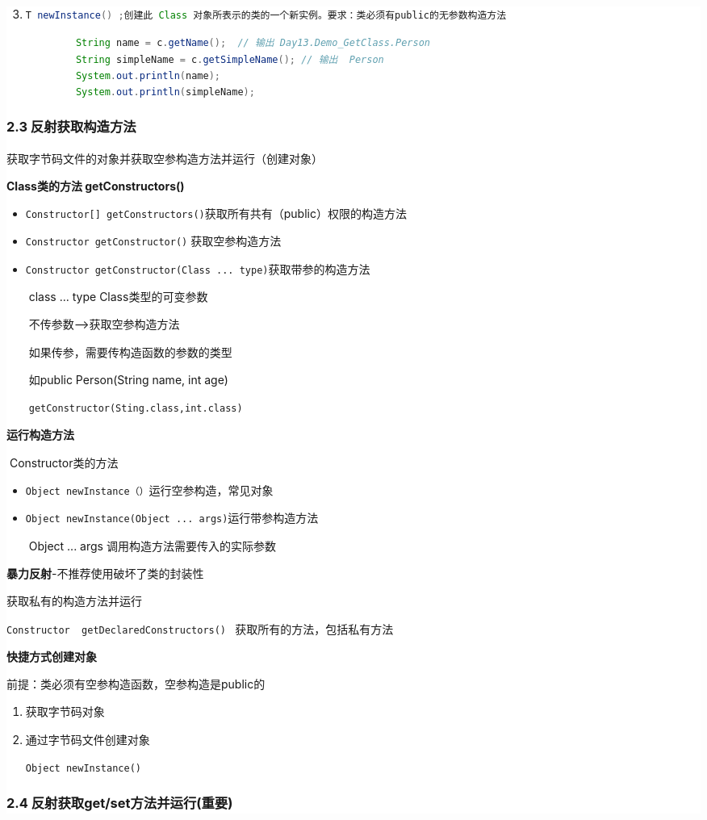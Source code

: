 3. ```java
   T newInstance() ;创建此 Class 对象所表示的类的一个新实例。要求：类必须有public的无参数构造方法
   ```


```java
			String name = c.getName();  // 输出 Day13.Demo_GetClass.Person
			String simpleName = c.getSimpleName(); // 输出  Person
			System.out.println(name);
			System.out.println(simpleName);
```



### 2.3 反射获取构造方法

获取字节码文件的对象并获取空参构造方法并运行（创建对象）

**Class类的方法 getConstructors()**

* `Constructor[] getConstructors()`获取所有共有（public）权限的构造方法

* `Constructor getConstructor()`  获取空参构造方法

* `Constructor getConstructor(Class ... type)`获取带参的构造方法

  ​	class ... type Class类型的可变参数

  ​	不传参数-->获取空参构造方法

  ​	如果传参，需要传构造函数的参数的类型

  ​	如public Person(String name, int age)

  ​		`getConstructor(Sting.class,int.class)`

**运行构造方法**

​	Constructor类的方法

* `Object newInstance（）`运行空参构造，常见对象

* `Object newInstance(Object ... args)`运行带参构造方法

  ​	Object ... args 调用构造方法需要传入的实际参数

**暴力反射**-不推荐使用破坏了类的封装性

获取私有的构造方法并运行

`Constructor  getDeclaredConstructors() ` 获取所有的方法，包括私有方法

**快捷方式创建对象**

前提：类必须有空参构造函数，空参构造是public的

1. 获取字节码对象

2. 通过字节码文件创建对象

   `Object newInstance()` 

### 2.4 反射获取get/set方法并运行(重要)
